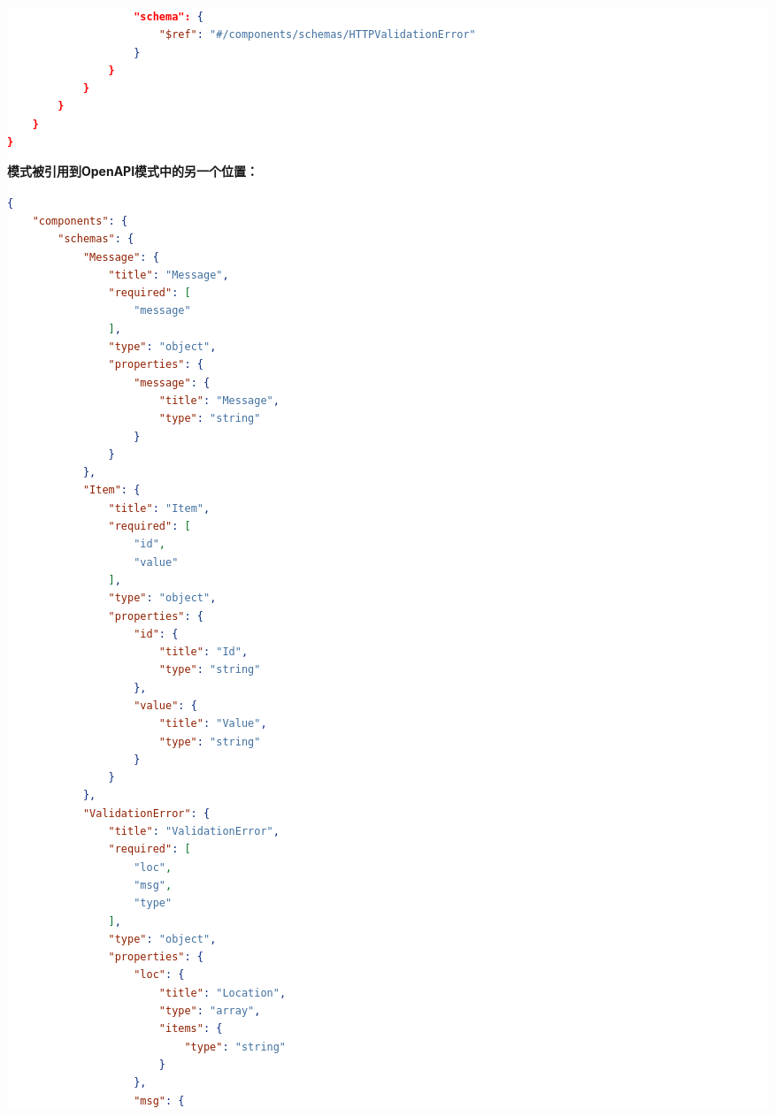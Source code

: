 ```json hl_lines="3-12"
                    "schema": {
                        "$ref": "#/components/schemas/HTTPValidationError"
                    }
                }
            }
        }
    }
}

```
**模式被引用到OpenAPI模式中的另一个位置：**
```json hl_lines="4-16"
{
    "components": {
        "schemas": {
            "Message": {
                "title": "Message",
                "required": [
                    "message"
                ],
                "type": "object",
                "properties": {
                    "message": {
                        "title": "Message",
                        "type": "string"
                    }
                }
            },
            "Item": {
                "title": "Item",
                "required": [
                    "id",
                    "value"
                ],
                "type": "object",
                "properties": {
                    "id": {
                        "title": "Id",
                        "type": "string"
                    },
                    "value": {
                        "title": "Value",
                        "type": "string"
                    }
                }
            },
            "ValidationError": {
                "title": "ValidationError",
                "required": [
                    "loc",
                    "msg",
                    "type"
                ],
                "type": "object",
                "properties": {
                    "loc": {
                        "title": "Location",
                        "type": "array",
                        "items": {
                            "type": "string"
                        }
                    },
                    "msg": {
```